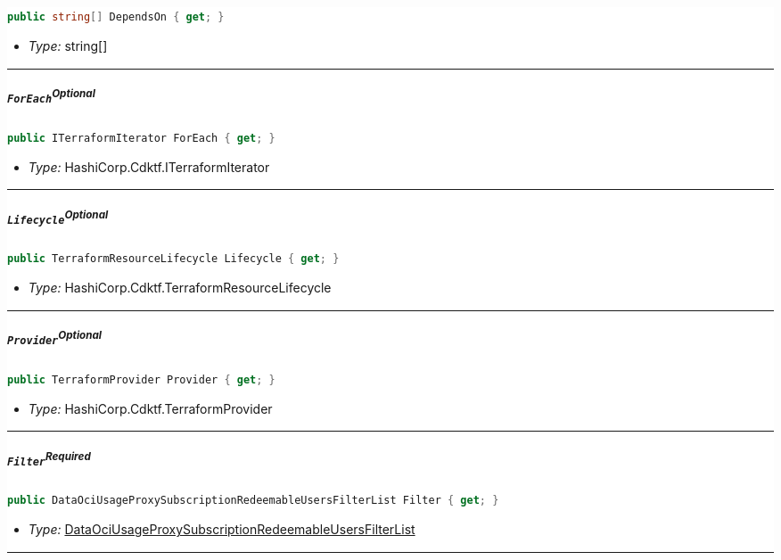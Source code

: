 ```csharp
public string[] DependsOn { get; }
```

- *Type:* string[]

---

##### `ForEach`<sup>Optional</sup> <a name="ForEach" id="rhizo-co-terraform-provider-oci.dataOciUsageProxySubscriptionRedeemableUsers.DataOciUsageProxySubscriptionRedeemableUsers.property.forEach"></a>

```csharp
public ITerraformIterator ForEach { get; }
```

- *Type:* HashiCorp.Cdktf.ITerraformIterator

---

##### `Lifecycle`<sup>Optional</sup> <a name="Lifecycle" id="rhizo-co-terraform-provider-oci.dataOciUsageProxySubscriptionRedeemableUsers.DataOciUsageProxySubscriptionRedeemableUsers.property.lifecycle"></a>

```csharp
public TerraformResourceLifecycle Lifecycle { get; }
```

- *Type:* HashiCorp.Cdktf.TerraformResourceLifecycle

---

##### `Provider`<sup>Optional</sup> <a name="Provider" id="rhizo-co-terraform-provider-oci.dataOciUsageProxySubscriptionRedeemableUsers.DataOciUsageProxySubscriptionRedeemableUsers.property.provider"></a>

```csharp
public TerraformProvider Provider { get; }
```

- *Type:* HashiCorp.Cdktf.TerraformProvider

---

##### `Filter`<sup>Required</sup> <a name="Filter" id="rhizo-co-terraform-provider-oci.dataOciUsageProxySubscriptionRedeemableUsers.DataOciUsageProxySubscriptionRedeemableUsers.property.filter"></a>

```csharp
public DataOciUsageProxySubscriptionRedeemableUsersFilterList Filter { get; }
```

- *Type:* <a href="#rhizo-co-terraform-provider-oci.dataOciUsageProxySubscriptionRedeemableUsers.DataOciUsageProxySubscriptionRedeemableUsersFilterList">DataOciUsageProxySubscriptionRedeemableUsersFilterList</a>

---